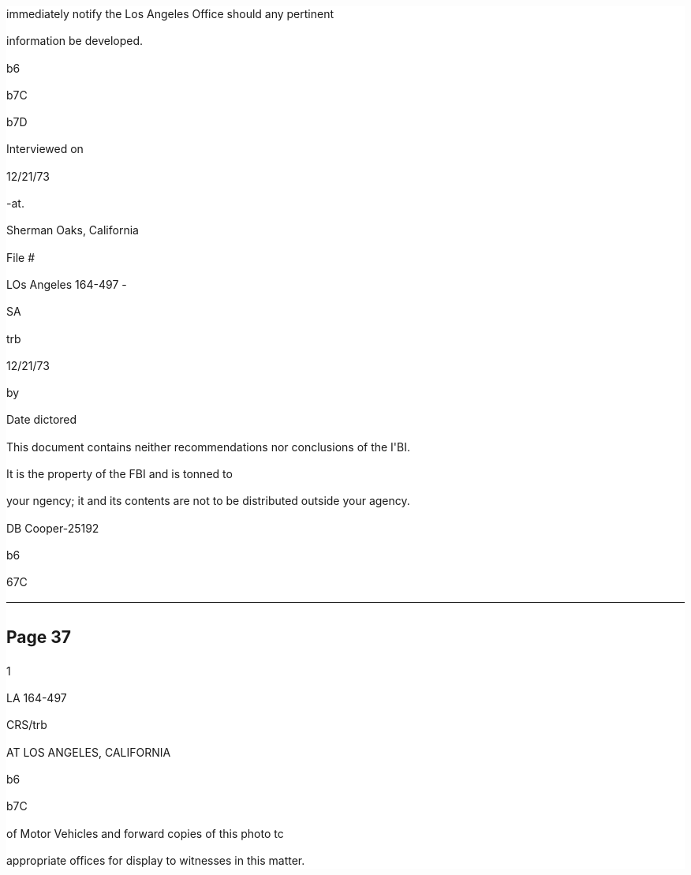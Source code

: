 immediately notify the Los Angeles Office should any pertinent

information be developed.

b6

b7C

b7D

Interviewed on

12/21/73

-at.

Sherman Oaks, California

File #

LOs Angeles 164-497 -

SA

trb

12/21/73

by

Date dictored

This document contains neither recommendations nor conclusions of the I'BI.

It is the property of the FBI and is tonned to

your ngency; it and its contents are not to be distributed outside your agency.

DB Cooper-25192

b6

67C

---

## Page 37

1

LA 164-497

CRS/trb

AT LOS ANGELES, CALIFORNIA

b6

b7C

of Motor Vehicles and forward copies of this photo tc

appropriate offices for display to witnesses in this matter.
